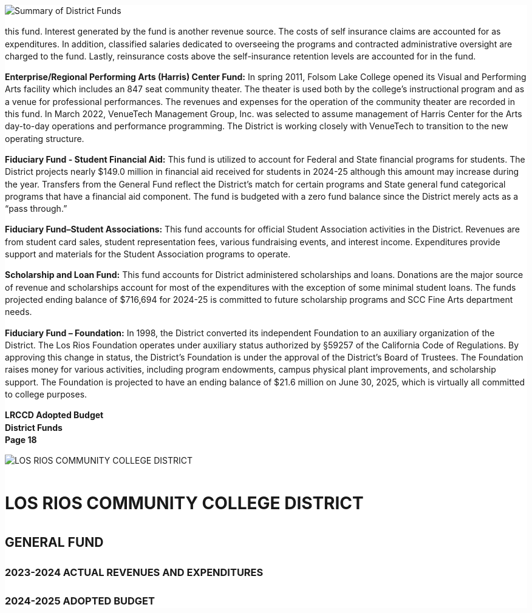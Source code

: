 ![Summary of District Funds](https://via.placeholder.com/768x993.png?text=Summary+of+District+Funds)

this fund. Interest generated by the fund is another revenue source. The costs of self insurance claims are accounted for as expenditures. In addition, classified salaries dedicated to overseeing the programs and contracted administrative oversight are charged to the fund. Lastly, reinsurance costs above the self-insurance retention levels are accounted for in the fund.

**Enterprise/Regional Performing Arts (Harris) Center Fund:** In spring 2011, Folsom Lake College opened its Visual and Performing Arts facility which includes an 847 seat community theater. The theater is used both by the college’s instructional program and as a venue for professional performances. The revenues and expenses for the operation of the community theater are recorded in this fund. In March 2022, VenueTech Management Group, Inc. was selected to assume management of Harris Center for the Arts day-to-day operations and performance programming. The District is working closely with VenueTech to transition to the new operating structure.

**Fiduciary Fund - Student Financial Aid:** This fund is utilized to account for Federal and State financial programs for students. The District projects nearly $149.0 million in financial aid received for students in 2024-25 although this amount may increase during the year. Transfers from the General Fund reflect the District’s match for certain programs and State general fund categorical programs that have a financial aid component. The fund is budgeted with a zero fund balance since the District merely acts as a “pass through.”

**Fiduciary Fund–Student Associations:** This fund accounts for official Student Association activities in the District. Revenues are from student card sales, student representation fees, various fundraising events, and interest income. Expenditures provide support and materials for the Student Association programs to operate.

**Scholarship and Loan Fund:** This fund accounts for District administered scholarships and loans. Donations are the major source of revenue and scholarships account for most of the expenditures with the exception of some minimal student loans. The funds projected ending balance of $716,694 for 2024-25 is committed to future scholarship programs and SCC Fine Arts department needs.

**Fiduciary Fund – Foundation:** In 1998, the District converted its independent Foundation to an auxiliary organization of the District. The Los Rios Foundation operates under auxiliary status authorized by §59257 of the California Code of Regulations. By approving this change in status, the District’s Foundation is under the approval of the District’s Board of Trustees. The Foundation raises money for various activities, including program endowments, campus physical plant improvements, and scholarship support. The Foundation is projected to have an ending balance of $21.6 million on June 30, 2025, which is virtually all committed to college purposes.

**LRCCD Adopted Budget**  
**District Funds**  
**Page 18**

![LOS RIOS COMMUNITY COLLEGE DISTRICT](https://via.placeholder.com/150)

# LOS RIOS COMMUNITY COLLEGE DISTRICT  
## GENERAL FUND  
### 2023-2024 ACTUAL REVENUES AND EXPENDITURES  
### 2024-2025 ADOPTED BUDGET  
